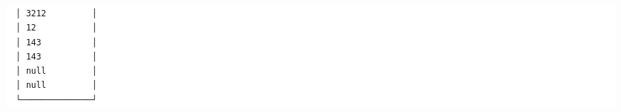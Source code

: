       │ 3212         │
      │ 12           │
      │ 143          │
      │ 143          │
      │ null         │
      │ null         │
      └──────────────┘

